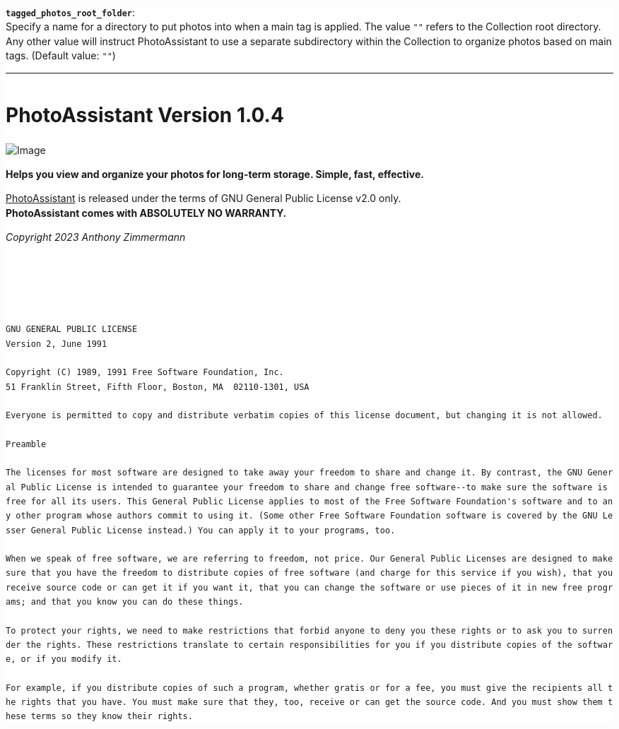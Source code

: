 **`tagged_photos_root_folder`**:  
Specify a name for a directory to put photos into when a main tag is applied. The value `""` refers to the Collection root directory. Any other value will instruct PhotoAssistant to use a separate subdirectory within the Collection to organize photos based on main tags. (Default value: `""`)


---

# PhotoAssistant Version 1.0.4
![Image](photoassistant/photoassistant-icon.png)

```

```

**Helps you view and organize your photos for long-term storage. Simple, fast, effective.**

```

```

[PhotoAssistant](https://gitlab.com/AnthonyZimmermann/photoassistant) is released under the terms of GNU General Public License v2.0 only.  
**PhotoAssistant comes with ABSOLUTELY NO WARRANTY.**

*Copyright 2023 Anthony Zimmermann*

```





```

```
GNU GENERAL PUBLIC LICENSE
Version 2, June 1991

Copyright (C) 1989, 1991 Free Software Foundation, Inc.
51 Franklin Street, Fifth Floor, Boston, MA  02110-1301, USA

Everyone is permitted to copy and distribute verbatim copies of this license document, but changing it is not allowed.

Preamble

The licenses for most software are designed to take away your freedom to share and change it. By contrast, the GNU General Public License is intended to guarantee your freedom to share and change free software--to make sure the software is free for all its users. This General Public License applies to most of the Free Software Foundation's software and to any other program whose authors commit to using it. (Some other Free Software Foundation software is covered by the GNU Lesser General Public License instead.) You can apply it to your programs, too.

When we speak of free software, we are referring to freedom, not price. Our General Public Licenses are designed to make sure that you have the freedom to distribute copies of free software (and charge for this service if you wish), that you receive source code or can get it if you want it, that you can change the software or use pieces of it in new free programs; and that you know you can do these things.

To protect your rights, we need to make restrictions that forbid anyone to deny you these rights or to ask you to surrender the rights. These restrictions translate to certain responsibilities for you if you distribute copies of the software, or if you modify it.

For example, if you distribute copies of such a program, whether gratis or for a fee, you must give the recipients all the rights that you have. You must make sure that they, too, receive or can get the source code. And you must show them these terms so they know their rights.
```
